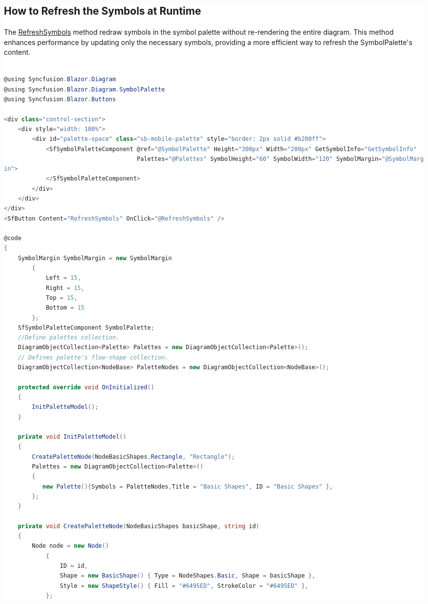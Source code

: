 ## How to Refresh the Symbols at Runtime

The [RefreshSymbols](https://help.syncfusion.com/cr/blazor/Syncfusion.Blazor.Diagram.SymbolPalette.SfSymbolPaletteComponent.html#Syncfusion_Blazor_Diagram_SymbolPalette_SfSymbolPaletteComponent_RefreshSymbols) method redraw symbols in the symbol palette without re-rendering the entire diagram. This method enhances performance by updating only the necessary symbols, providing a more efficient way to refresh the SymbolPalette's content.

```csharp

@using Syncfusion.Blazor.Diagram
@using Syncfusion.Blazor.Diagram.SymbolPalette
@using Syncfusion.Blazor.Buttons

<div class="control-section">
    <div style="width: 100%">
        <div id="palette-space" class="sb-mobile-palette" style="border: 2px solid #b200ff">
            <SfSymbolPaletteComponent @ref="@SymbolPalette" Height="300px" Width="200px" GetSymbolInfo="GetSymbolInfo"
                                      Palettes="@Palettes" SymbolHeight="60" SymbolWidth="120" SymbolMargin="@SymbolMargin">
            </SfSymbolPaletteComponent>
        </div>
    </div>
</div>
<SfButton Content="RefreshSymbols" OnClick="@RefreshSymbols" />

@code
{
    SymbolMargin SymbolMargin = new SymbolMargin
        {
            Left = 15,
            Right = 15,
            Top = 15,
            Bottom = 15
        };
    SfSymbolPaletteComponent SymbolPalette;
    //Define palettes collection.
    DiagramObjectCollection<Palette> Palettes = new DiagramObjectCollection<Palette>();
    // Defines palette's flow-shape collection.
    DiagramObjectCollection<NodeBase> PaletteNodes = new DiagramObjectCollection<NodeBase>();

    protected override void OnInitialized()
    {
        InitPaletteModel();
    }

    private void InitPaletteModel()
    {
        CreatePaletteNode(NodeBasicShapes.Rectangle, "Rectangle");
        Palettes = new DiagramObjectCollection<Palette>()
        {
           new Palette(){Symbols = PaletteNodes,Title = "Basic Shapes", ID = "Basic Shapes" },
        };
    }

    private void CreatePaletteNode(NodeBasicShapes basicShape, string id)
    {
        Node node = new Node()
            {
                ID = id,
                Shape = new BasicShape() { Type = NodeShapes.Basic, Shape = basicShape },
                Style = new ShapeStyle() { Fill = "#6495ED", StrokeColor = "#6495ED" },
            };
```